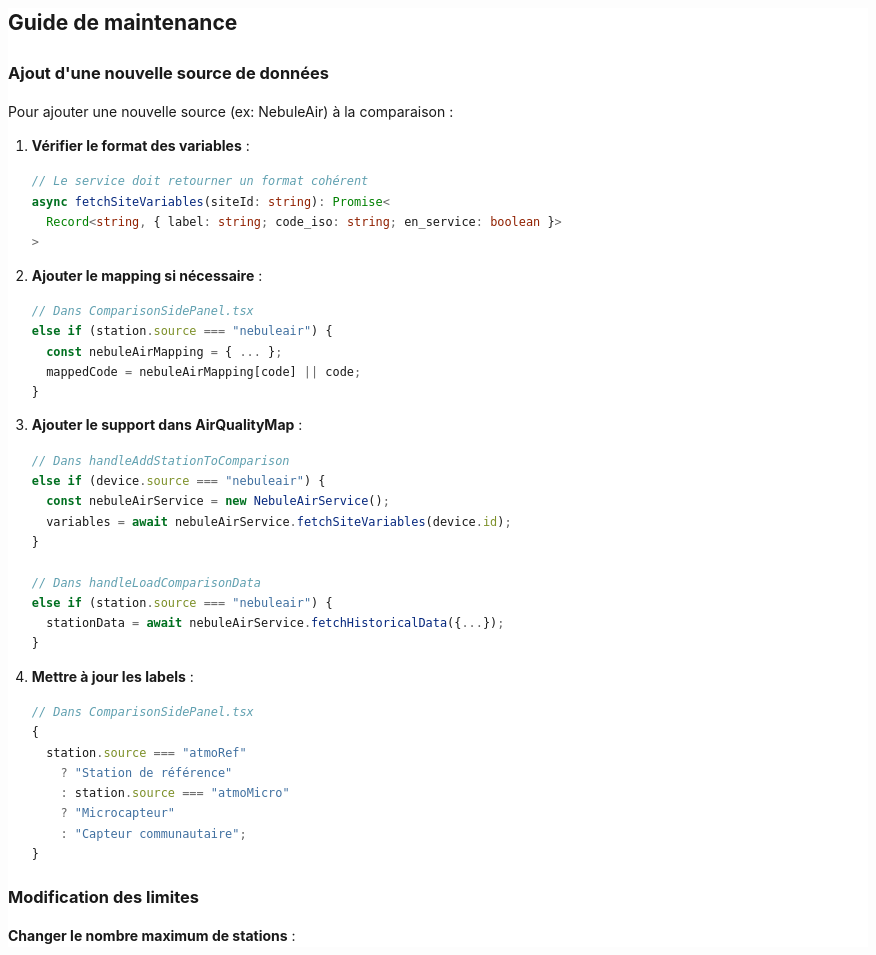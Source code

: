 
## Guide de maintenance

### Ajout d'une nouvelle source de données

Pour ajouter une nouvelle source (ex: NebuleAir) à la comparaison :

1. **Vérifier le format des variables** :

   ```typescript
   // Le service doit retourner un format cohérent
   async fetchSiteVariables(siteId: string): Promise<
     Record<string, { label: string; code_iso: string; en_service: boolean }>
   >
   ```

2. **Ajouter le mapping si nécessaire** :

   ```typescript
   // Dans ComparisonSidePanel.tsx
   else if (station.source === "nebuleair") {
     const nebuleAirMapping = { ... };
     mappedCode = nebuleAirMapping[code] || code;
   }
   ```

3. **Ajouter le support dans AirQualityMap** :

   ```typescript
   // Dans handleAddStationToComparison
   else if (device.source === "nebuleair") {
     const nebuleAirService = new NebuleAirService();
     variables = await nebuleAirService.fetchSiteVariables(device.id);
   }

   // Dans handleLoadComparisonData
   else if (station.source === "nebuleair") {
     stationData = await nebuleAirService.fetchHistoricalData({...});
   }
   ```

4. **Mettre à jour les labels** :
   ```typescript
   // Dans ComparisonSidePanel.tsx
   {
     station.source === "atmoRef"
       ? "Station de référence"
       : station.source === "atmoMicro"
       ? "Microcapteur"
       : "Capteur communautaire";
   }
   ```

### Modification des limites

**Changer le nombre maximum de stations** :
